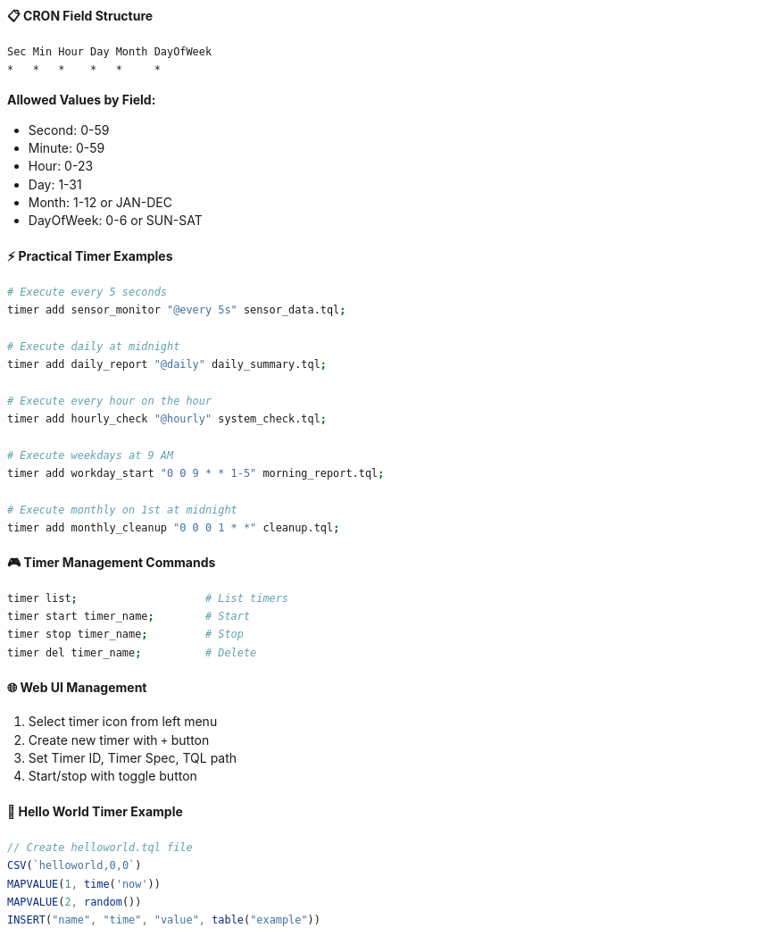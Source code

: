 #### 📋 CRON Field Structure
```
Sec Min Hour Day Month DayOfWeek
*   *   *    *   *     *
```

**Allowed Values by Field:**
- Second: 0-59
- Minute: 0-59  
- Hour: 0-23
- Day: 1-31
- Month: 1-12 or JAN-DEC
- DayOfWeek: 0-6 or SUN-SAT

#### ⚡ Practical Timer Examples
```bash
# Execute every 5 seconds
timer add sensor_monitor "@every 5s" sensor_data.tql;

# Execute daily at midnight
timer add daily_report "@daily" daily_summary.tql;

# Execute every hour on the hour
timer add hourly_check "@hourly" system_check.tql;

# Execute weekdays at 9 AM
timer add workday_start "0 0 9 * * 1-5" morning_report.tql;

# Execute monthly on 1st at midnight
timer add monthly_cleanup "0 0 0 1 * *" cleanup.tql;
```

#### 🎮 Timer Management Commands
```bash
timer list;                    # List timers
timer start timer_name;        # Start
timer stop timer_name;         # Stop
timer del timer_name;          # Delete
```

#### 🌐 Web UI Management
1. Select timer icon from left menu
2. Create new timer with `+` button
3. Set Timer ID, Timer Spec, TQL path
4. Start/stop with toggle button

#### 📝 Hello World Timer Example
```javascript
// Create helloworld.tql file
CSV(`helloworld,0,0`)
MAPVALUE(1, time('now'))
MAPVALUE(2, random())
INSERT("name", "time", "value", table("example"))
```
